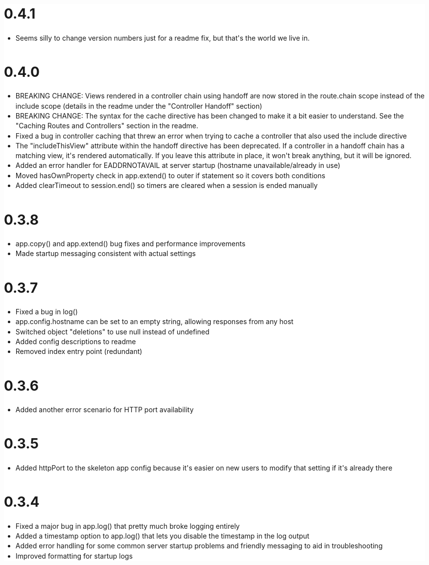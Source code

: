 # 0.4.1
* Seems silly to change version numbers just for a readme fix, but that's the world we live in.

# 0.4.0
* BREAKING CHANGE: Views rendered in a controller chain using handoff are now stored in the route.chain scope instead of the include scope (details in the readme under the "Controller Handoff" section)
* BREAKING CHANGE: The syntax for the cache directive has been changed to make it a bit easier to understand. See the "Caching Routes and Controllers" section in the readme.
* Fixed a bug in controller caching that threw an error when trying to cache a controller that also used the include directive
* The "includeThisView" attribute within the handoff directive has been deprecated. If a controller in a handoff chain has a matching view, it's rendered automatically. If you leave this attribute in place, it won't break anything, but it will be ignored.
* Added an error handler for EADDRNOTAVAIL at server startup (hostname unavailable/already in use)
* Moved hasOwnProperty check in app.extend() to outer if statement so it covers both conditions
* Added clearTimeout to session.end() so timers are cleared when a session is ended manually

# 0.3.8
* app.copy() and app.extend() bug fixes and performance improvements
* Made startup messaging consistent with actual settings

# 0.3.7
* Fixed a bug in log()
* app.config.hostname can be set to an empty string, allowing responses from any host
* Switched object "deletions" to use null instead of undefined
* Added config descriptions to readme
* Removed index entry point (redundant)

# 0.3.6
* Added another error scenario for HTTP port availability

# 0.3.5
* Added httpPort to the skeleton app config because it's easier on new users to modify that setting if it's already there

# 0.3.4
* Fixed a major bug in app.log() that pretty much broke logging entirely
* Added a timestamp option to app.log() that lets you disable the timestamp in the log output
* Added error handling for some common server startup problems and friendly messaging to aid in troubleshooting
* Improved formatting for startup logs
